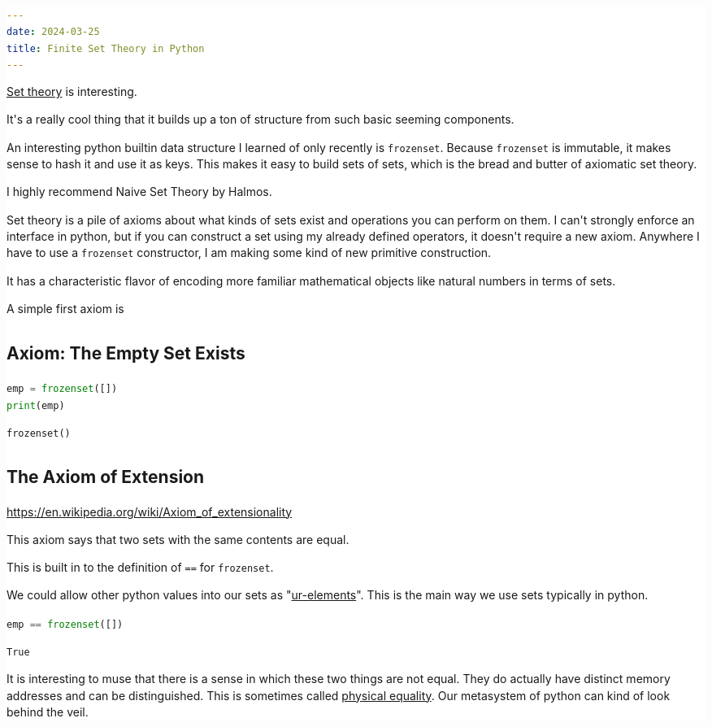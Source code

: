 ```yaml
---
date: 2024-03-25
title: Finite Set Theory in Python
---
```


[Set theory](https://en.wikipedia.org/wiki/Set_theory) is interesting.

It's a really cool thing that it builds up a ton of structure from such basic seeming components.

An interesting python builtin data structure I learned of only recently is `frozenset`. Because `frozenset` is immutable, it makes sense to hash it and use it as keys. This makes it easy to build sets of sets, which is the bread and butter of axiomatic set theory.

I highly recommend Naive Set Theory by Halmos.

Set theory is a pile of axioms about what kinds of sets exist and operations you can perform on them. I can't strongly enforce an interface in python, but if you can construct a set using my already defined operators, it doesn't require a new axiom. Anywhere I have to use a `frozenset` constructor, I am making some kind of new primitive construction.

It has a characteristic flavor of encoding more familiar mathematical objects like natural numbers in terms of sets.

A simple first axiom is

## Axiom: The Empty Set Exists

```python
emp = frozenset([])
print(emp)
```

    frozenset()

## The Axiom of Extension

<https://en.wikipedia.org/wiki/Axiom_of_extensionality>

This axiom says that two sets with the same contents are equal.

This is built in to the definition of `==` for `frozenset`.

We could allow other python values into our sets as "[ur-elements](https://en.wikipedia.org/wiki/Urelement)". This is the main way we use sets typically in python.

```python
emp == frozenset([])
```

    True

It is interesting to muse that there is a sense in which these two things are not equal. They do actually have distinct memory addresses and can be distinguished. This is sometimes called [physical equality](https://stackoverflow.com/questions/69608285/ocaml-physical-and-structural-equality#:~:text=One%20way%20to%20think%20of,values%20are%20structurally%20the%20same.). Our metasystem of python can kind of look behind the veil.
